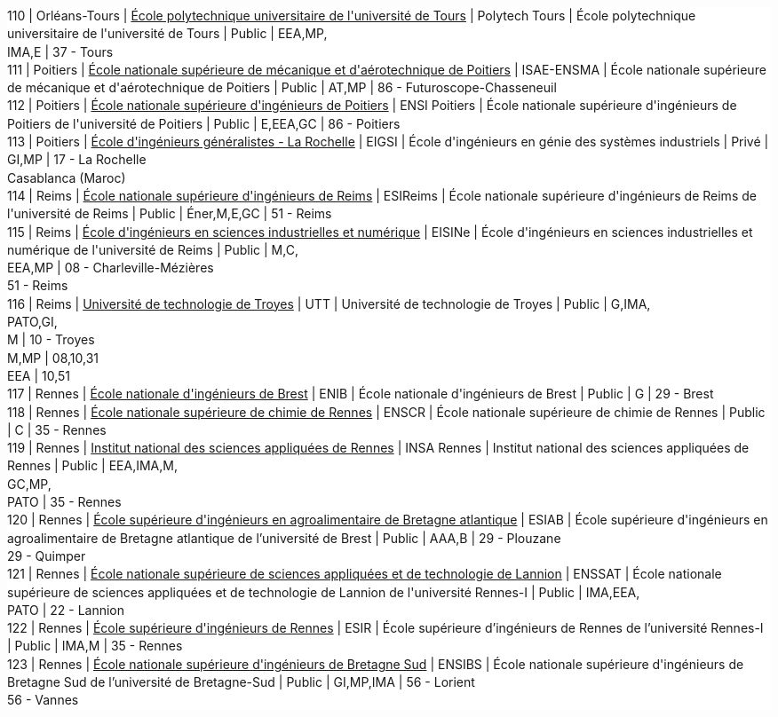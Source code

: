 110 | Orléans-Tours | [École polytechnique universitaire de l'université de Tours](/wiki/%C3%89cole_polytechnique_universitaire_de_l%27universit%C3%A9_de_Tours "École polytechnique universitaire de l'université de Tours") | Polytech Tours | École polytechnique universitaire de l'université de Tours | Public | EEA,MP,  
IMA,E | 37 - Tours   
111 | Poitiers | [École nationale supérieure de mécanique et d'aérotechnique de Poitiers](/wiki/%C3%89cole_nationale_sup%C3%A9rieure_de_m%C3%A9canique_et_d%27a%C3%A9rotechnique_de_Poitiers "École nationale supérieure de mécanique et d'aérotechnique de Poitiers") | ISAE-ENSMA | École nationale supérieure de mécanique et d'aérotechnique de Poitiers | Public | AT,MP | 86 - Futuroscope-Chasseneuil   
112 | Poitiers | [École nationale supérieure d'ingénieurs de Poitiers](/wiki/%C3%89cole_nationale_sup%C3%A9rieure_d%27ing%C3%A9nieurs_de_Poitiers "École nationale supérieure d'ingénieurs de Poitiers") | ENSI Poitiers | École nationale supérieure d'ingénieurs de Poitiers de l'université de Poitiers | Public | E,EEA,GC | 86 - Poitiers   
113 | Poitiers | [École d'ingénieurs généralistes - La Rochelle](/wiki/%C3%89cole_d%27ing%C3%A9nieurs_g%C3%A9n%C3%A9ralistes_-_La_Rochelle "École d'ingénieurs généralistes - La Rochelle") | EIGSI | École d'ingénieurs en génie des systèmes industriels | Privé | GI,MP | 17 - La Rochelle  
Casablanca (Maroc)  
114 | Reims | [École nationale supérieure d'ingénieurs de Reims](/wiki/%C3%89cole_nationale_sup%C3%A9rieure_d%27ing%C3%A9nieurs_de_Reims "École nationale supérieure d'ingénieurs de Reims") | ESIReims | École nationale supérieure d'ingénieurs de Reims de l'université de Reims | Public | Éner,M,E,GC | 51 - Reims   
115 | Reims | [École d'ingénieurs en sciences industrielles et numérique](/wiki/%C3%89cole_d%27ing%C3%A9nieurs_en_sciences_industrielles_et_num%C3%A9rique_de_l%27universit%C3%A9_de_Reims "École d'ingénieurs en sciences industrielles et numérique de l'université de Reims") | EISINe | École d'ingénieurs en sciences industrielles et numérique de l'université de Reims | Public | M,C,  
EEA,MP | 08 - Charleville-Mézières  
51 - Reims  
116 | Reims | [Université de technologie de Troyes](/wiki/Universit%C3%A9_de_technologie_de_Troyes "Université de technologie de Troyes") | UTT | Université de technologie de Troyes | Public | G,IMA,  
PATO,GI,  
M | 10 - Troyes   
M,MP | 08,10,31   
EEA | 10,51   
117 | Rennes | [École nationale d'ingénieurs de Brest](/wiki/%C3%89cole_nationale_d%27ing%C3%A9nieurs_de_Brest "École nationale d'ingénieurs de Brest") | ENIB | École nationale d'ingénieurs de Brest | Public | G | 29 - Brest   
118 | Rennes | [École nationale supérieure de chimie de Rennes](/wiki/%C3%89cole_nationale_sup%C3%A9rieure_de_chimie_de_Rennes "École nationale supérieure de chimie de Rennes") | ENSCR | École nationale supérieure de chimie de Rennes | Public | C | 35 - Rennes   
119 | Rennes | [Institut national des sciences appliquées de Rennes](/wiki/Institut_national_des_sciences_appliqu%C3%A9es_de_Rennes "Institut national des sciences appliquées de Rennes") | INSA Rennes | Institut national des sciences appliquées de Rennes | Public | EEA,IMA,M,  
GC,MP,  
PATO | 35 - Rennes   
120 | Rennes | [École supérieure d'ingénieurs en agroalimentaire de Bretagne atlantique](/wiki/%C3%89cole_sup%C3%A9rieure_d%27ing%C3%A9nieurs_en_agroalimentaire_de_Bretagne_atlantique "École supérieure d'ingénieurs en agroalimentaire de Bretagne atlantique") | ESIAB | École supérieure d'ingénieurs en agroalimentaire de Bretagne atlantique de l’université de Brest | Public | AAA,B | 29 - Plouzane  
29 - Quimper  
121 | Rennes | [École nationale supérieure de sciences appliquées et de technologie de Lannion](/wiki/%C3%89cole_nationale_sup%C3%A9rieure_de_sciences_appliqu%C3%A9es_et_de_technologie_de_Lannion "École nationale supérieure de sciences appliquées et de technologie de Lannion") | ENSSAT | École nationale supérieure de sciences appliquées et de technologie de Lannion de l'université Rennes-I | Public | IMA,EEA,  
PATO | 22 - Lannion   
122 | Rennes | [École supérieure d'ingénieurs de Rennes](/wiki/%C3%89cole_sup%C3%A9rieure_d%27ing%C3%A9nieurs_de_Rennes "École supérieure d'ingénieurs de Rennes") | ESIR | École supérieure d’ingénieurs de Rennes de l’université Rennes-I | Public | IMA,M | 35 - Rennes   
123 | Rennes | [École nationale supérieure d'ingénieurs de Bretagne Sud](/wiki/%C3%89cole_nationale_sup%C3%A9rieure_d%27ing%C3%A9nieurs_de_Bretagne_Sud "École nationale supérieure d'ingénieurs de Bretagne Sud") | ENSIBS | École nationale supérieure d'ingénieurs de Bretagne Sud de l’université de Bretagne-Sud | Public | GI,MP,IMA | 56 - Lorient  
56 - Vannes  